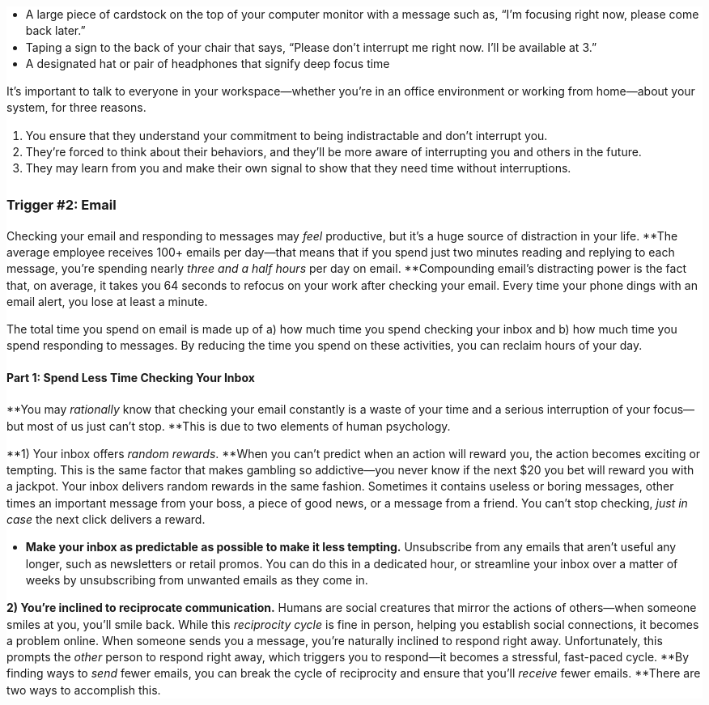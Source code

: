   * A large piece of cardstock on the top of your computer monitor with a message such as, “I’m focusing right now, please come back later.”
  * Taping a sign to the back of your chair that says, “Please don’t interrupt me right now. I’ll be available at 3.” 
  * A designated hat or pair of headphones that signify deep focus time



It’s important to talk to everyone in your workspace—whether you’re in an office environment or working from home—about your system, for three reasons.

  1. You ensure that they understand your commitment to being indistractable and don’t interrupt you. 
  2. They’re forced to think about their behaviors, and they’ll be more aware of interrupting you and others in the future. 
  3. They may learn from you and make their own signal to show that they need time without interruptions. 



### Trigger #2: Email

Checking your email and responding to messages may _feel_ productive, but it’s a huge source of distraction in your life. **The average employee receives 100+ emails per day—that means that if you spend just two minutes reading and replying to each message, you’re spending nearly _three and a half hours_ per day on email. **Compounding email’s distracting power is the fact that, on average, it takes you 64 seconds to refocus on your work after checking your email. Every time your phone dings with an email alert, you lose at least a minute.

The total time you spend on email is made up of a) how much time you spend checking your inbox and b) how much time you spend responding to messages. By reducing the time you spend on these activities, you can reclaim hours of your day.

#### Part 1: Spend Less Time Checking Your Inbox

**You may _rationally_ know that checking your email constantly is a waste of your time and a serious interruption of your focus—but most of us just can’t stop. **This is due to two elements of human psychology.

**1) Your inbox offers _random rewards_. **When you can’t predict when an action will reward you, the action becomes exciting or tempting. This is the same factor that makes gambling so addictive—you never know if the next $20 you bet will reward you with a jackpot. Your inbox delivers random rewards in the same fashion. Sometimes it contains useless or boring messages, other times an important message from your boss, a piece of good news, or a message from a friend. You can’t stop checking, _just in case_ the next click delivers a reward.

  * **Make your inbox as predictable as possible to make it less tempting.** Unsubscribe from any emails that aren’t useful any longer, such as newsletters or retail promos. You can do this in a dedicated hour, or streamline your inbox over a matter of weeks by unsubscribing from unwanted emails as they come in. 



**2) You’re inclined to reciprocate communication.** Humans are social creatures that mirror the actions of others—when someone smiles at you, you’ll smile back. While this _reciprocity cycle_ is fine in person, helping you establish social connections, it becomes a problem online. When someone sends you a message, you’re naturally inclined to respond right away. Unfortunately, this prompts the _other_ person to respond right away, which triggers you to respond—it becomes a stressful, fast-paced cycle. **By finding ways to _send_ fewer emails, you can break the cycle of reciprocity and ensure that you’ll _receive_ fewer emails. **There are two ways to accomplish this.
